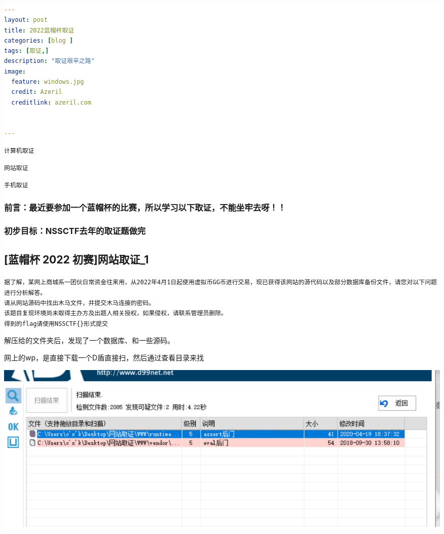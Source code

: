 ```yaml
---
layout: post
title: 2022蓝帽杯取证
categories: [blog ]
tags: [取证,]
description: "取证艰辛之路"
image:
  feature: windows.jpg
  credit: Azeril
  creditlink: azeril.com
 

---
```


`计算机取证`

`网站取证`

`手机取证`

### 前言：最近要参加一个蓝帽杯的比赛，所以学习以下取证，不能坐牢去呀！！

### 初步目标：NSSCTF去年的取证题做完

## [蓝帽杯 2022 初赛]网站取证_1

```
据了解，某网上商城系一团伙日常资金往来用，从2022年4月1日起使用虚拟币GG币进行交易，现已获得该网站的源代码以及部分数据库备份文件，请您对以下问题进行分析解答。
请从网站源码中找出木马文件，并提交木马连接的密码。
该题目复现环境尚未取得主办方及出题人相关授权，如果侵权，请联系管理员删除。
得到的flag请使用NSSCTF{}形式提交
```

解压给的文件夹后，发现了一个数据库、和一些源码。

网上的wp，是直接下载一个D盾直接扫，然后通过查看目录来找

![](/img/six/image-20230907220206431.png)
